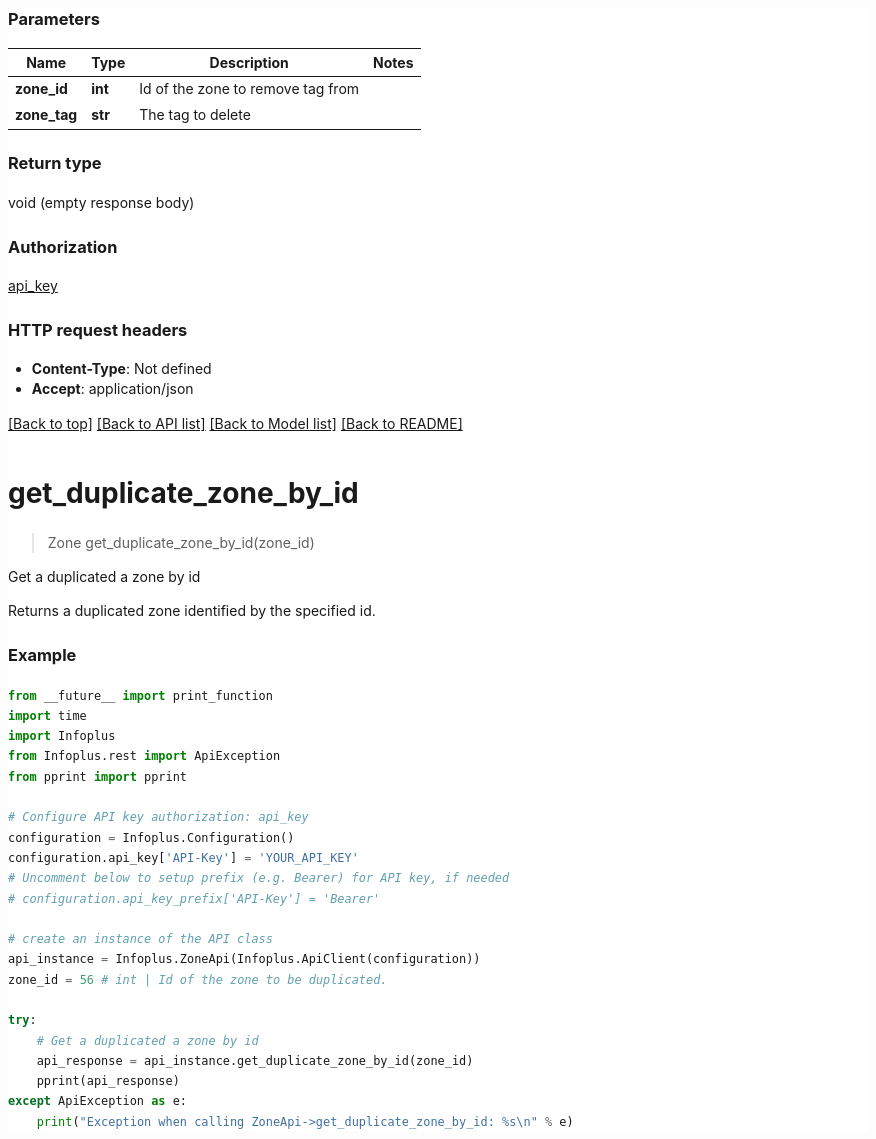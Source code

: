 ### Parameters

Name | Type | Description  | Notes
------------- | ------------- | ------------- | -------------
 **zone_id** | **int**| Id of the zone to remove tag from | 
 **zone_tag** | **str**| The tag to delete | 

### Return type

void (empty response body)

### Authorization

[api_key](../README.md#api_key)

### HTTP request headers

 - **Content-Type**: Not defined
 - **Accept**: application/json

[[Back to top]](#) [[Back to API list]](../README.md#documentation-for-api-endpoints) [[Back to Model list]](../README.md#documentation-for-models) [[Back to README]](../README.md)

# **get_duplicate_zone_by_id**
> Zone get_duplicate_zone_by_id(zone_id)

Get a duplicated a zone by id

Returns a duplicated zone identified by the specified id.

### Example
```python
from __future__ import print_function
import time
import Infoplus
from Infoplus.rest import ApiException
from pprint import pprint

# Configure API key authorization: api_key
configuration = Infoplus.Configuration()
configuration.api_key['API-Key'] = 'YOUR_API_KEY'
# Uncomment below to setup prefix (e.g. Bearer) for API key, if needed
# configuration.api_key_prefix['API-Key'] = 'Bearer'

# create an instance of the API class
api_instance = Infoplus.ZoneApi(Infoplus.ApiClient(configuration))
zone_id = 56 # int | Id of the zone to be duplicated.

try:
    # Get a duplicated a zone by id
    api_response = api_instance.get_duplicate_zone_by_id(zone_id)
    pprint(api_response)
except ApiException as e:
    print("Exception when calling ZoneApi->get_duplicate_zone_by_id: %s\n" % e)
```
